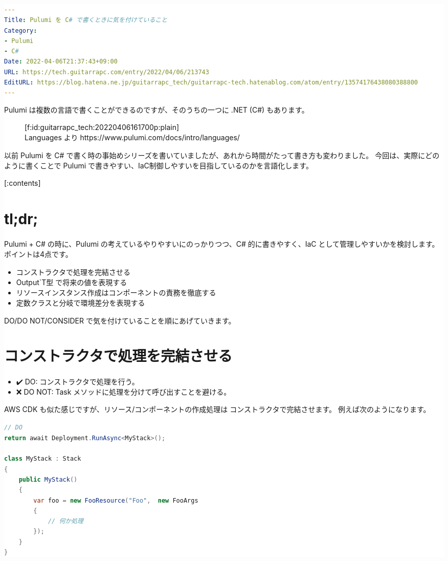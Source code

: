 ```yaml
---
Title: Pulumi を C# で書くときに気を付けていること
Category:
- Pulumi
- C#
Date: 2022-04-06T21:37:43+09:00
URL: https://tech.guitarrapc.com/entry/2022/04/06/213743
EditURL: https://blog.hatena.ne.jp/guitarrapc_tech/guitarrapc-tech.hatenablog.com/atom/entry/13574176438080388800
---
```


Pulumi は複数の言語で書くことができるのですが、そのうちの一つに .NET (C#) もあります。

<figure class="figure-image figure-image-fotolife" title="Languages より https://www.pulumi.com/docs/intro/languages/">[f:id:guitarrapc_tech:20220406161700p:plain]<figcaption>Languages より https://www.pulumi.com/docs/intro/languages/</figcaption></figure>

以前 Pulumi を C# で書く時の事始めシリーズを書いていましたが、あれから時間がたって書き方も変わりました。
今回は、実際にどのように書くことで Pulumi で書きやすい、IaC制御しやすいを目指しているのかを言語化します。

[:contents]

# tl;dr;

Pulumi + C# の時に、Pulumi の考えているやりやすいにのっかりつつ、C# 的に書きやすく、IaC として管理しやすいかを検討します。
ポイントは4点です。

* コンストラクタで処理を完結させる
* Output`T型 で将来の値を表現する
* リソースインスタンス作成はコンポーネントの責務を徹底する
* 定数クラスと分岐で環境差分を表現する

DO/DO NOT/CONSIDER で気を付けていることを順にあげていきます。

# コンストラクタで処理を完結させる

* ✔️ DO: コンストラクタで処理を行う。
* ❌ DO NOT: Task メソッドに処理を分けて呼び出すことを避ける。

AWS CDK も似た感じですが、リソース/コンポーネントの作成処理は コンストラクタで完結させます。
例えば次のようになります。

```cs
// DO
return await Deployment.RunAsync<MyStack>();

class MyStack : Stack
{
    public MyStack()
    {
        var foo = new FooResource("Foo",  new FooArgs
        {
            // 何か処理
        });
    }
}
```
